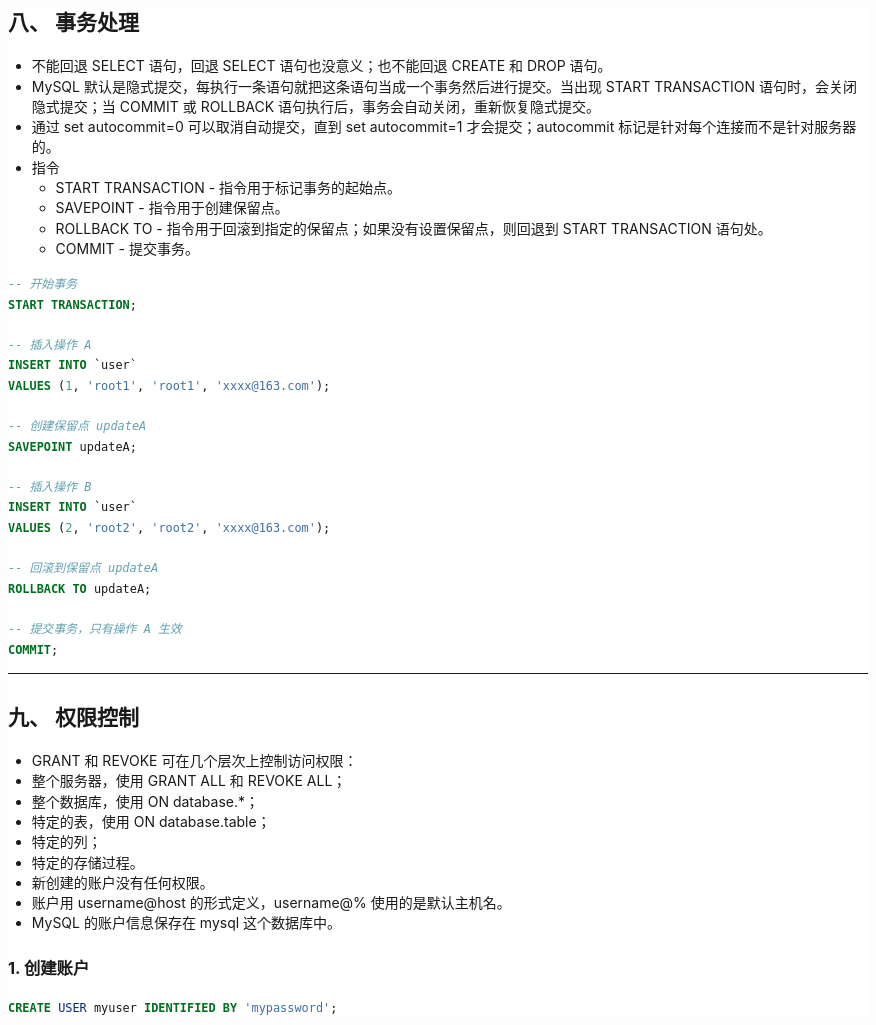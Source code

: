 
## 八、 事务处理

- 不能回退 SELECT 语句，回退 SELECT 语句也没意义；也不能回退 CREATE 和 DROP 语句。
- MySQL 默认是隐式提交，每执行一条语句就把这条语句当成一个事务然后进行提交。当出现 START TRANSACTION 语句时，会关闭隐式提交；当 COMMIT 或 ROLLBACK 语句执行后，事务会自动关闭，重新恢复隐式提交。
- 通过 set autocommit=0 可以取消自动提交，直到 set autocommit=1 才会提交；autocommit 标记是针对每个连接而不是针对服务器的。
- 指令
    - START TRANSACTION - 指令用于标记事务的起始点。
    - SAVEPOINT - 指令用于创建保留点。
    - ROLLBACK TO - 指令用于回滚到指定的保留点；如果没有设置保留点，则回退到 START TRANSACTION 语句处。
    - COMMIT - 提交事务。

```sql
-- 开始事务
START TRANSACTION;

-- 插入操作 A
INSERT INTO `user`
VALUES (1, 'root1', 'root1', 'xxxx@163.com');

-- 创建保留点 updateA
SAVEPOINT updateA;

-- 插入操作 B
INSERT INTO `user`
VALUES (2, 'root2', 'root2', 'xxxx@163.com');

-- 回滚到保留点 updateA
ROLLBACK TO updateA;

-- 提交事务，只有操作 A 生效
COMMIT;
```

---

## 九、 权限控制

- GRANT 和 REVOKE 可在几个层次上控制访问权限：
- 整个服务器，使用 GRANT ALL 和 REVOKE ALL；
- 整个数据库，使用 ON database.\*；
- 特定的表，使用 ON database.table；
- 特定的列；
- 特定的存储过程。
- 新创建的账户没有任何权限。
- 账户用 username@host 的形式定义，username@% 使用的是默认主机名。
- MySQL 的账户信息保存在 mysql 这个数据库中。

### 1. 创建账户

```sql
CREATE USER myuser IDENTIFIED BY 'mypassword';
```
